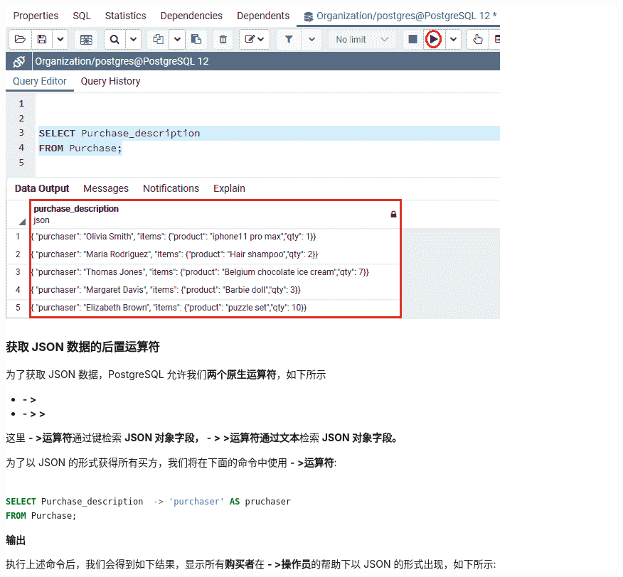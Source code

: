 ![PostgreSQL JSON](img/c2769bb37232dd93371f00fb124c1f06.png)

### 获取 JSON 数据的后置运算符

为了获取 JSON 数据，PostgreSQL 允许我们**两个原生运算符**，如下所示

*   **- >**
*   **- > >**

这里 **- >运算符**通过键检索 **JSON 对象字段， **- > >运算符**通过文本**检索 **JSON 对象字段。**

为了以 JSON 的形式获得所有买方，我们将在下面的命令中使用 **- >运算符**:

```sql

SELECT Purchase_description  -> 'purchaser' AS pruchaser
FROM Purchase;

```

**输出**

执行上述命令后，我们会得到如下结果，显示所有**购买者**在 **- >操作员**的帮助下以 JSON 的形式出现，如下所示:
